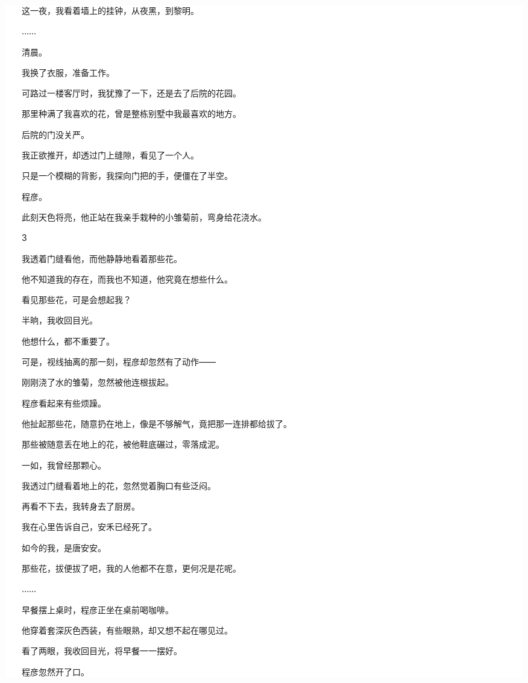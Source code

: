 &emsp;&emsp;这一夜，我看着墙上的挂钟，从夜黑，到黎明。  
  
&emsp;&emsp;……  
  
&emsp;&emsp;清晨。  
  
&emsp;&emsp;我换了衣服，准备工作。  
  
&emsp;&emsp;可路过一楼客厅时，我犹豫了一下，还是去了后院的花园。  
  
&emsp;&emsp;那里种满了我喜欢的花，曾是整栋别墅中我最喜欢的地方。  
  
&emsp;&emsp;后院的门没关严。  
  
&emsp;&emsp;我正欲推开，却透过门上缝隙，看见了一个人。  
  
&emsp;&emsp;只是一个模糊的背影，我探向门把的手，便僵在了半空。  
  
&emsp;&emsp;程彦。  
  
&emsp;&emsp;此刻天色将亮，他正站在我亲手栽种的小雏菊前，弯身给花浇水。  
  
&emsp;&emsp;3  
  
&emsp;&emsp;我透着门缝看他，而他静静地看着那些花。  
  
&emsp;&emsp;他不知道我的存在，而我也不知道，他究竟在想些什么。  
  
&emsp;&emsp;看见那些花，可是会想起我？  
  
&emsp;&emsp;半晌，我收回目光。  
  
&emsp;&emsp;他想什么，都不重要了。  
  
&emsp;&emsp;可是，视线抽离的那一刻，程彦却忽然有了动作——  
  
&emsp;&emsp;刚刚浇了水的雏菊，忽然被他连根拔起。  
  
&emsp;&emsp;程彦看起来有些烦躁。  
  
&emsp;&emsp;他扯起那些花，随意扔在地上，像是不够解气，竟把那一连排都给拔了。  
  
&emsp;&emsp;那些被随意丢在地上的花，被他鞋底碾过，零落成泥。  
  
&emsp;&emsp;一如，我曾经那颗心。  
  
&emsp;&emsp;我透过门缝看着地上的花，忽然觉着胸口有些泛闷。  
  
&emsp;&emsp;再看不下去，我转身去了厨房。  
  
&emsp;&emsp;我在心里告诉自己，安禾已经死了。  
  
&emsp;&emsp;如今的我，是唐安安。  
  
&emsp;&emsp;那些花，拔便拔了吧，我的人他都不在意，更何况是花呢。  
  
&emsp;&emsp;……  
  
&emsp;&emsp;早餐摆上桌时，程彦正坐在桌前喝咖啡。  
  
&emsp;&emsp;他穿着套深灰色西装，有些眼熟，却又想不起在哪见过。  
  
&emsp;&emsp;看了两眼，我收回目光，将早餐一一摆好。  
  
&emsp;&emsp;程彦忽然开了口。  
  